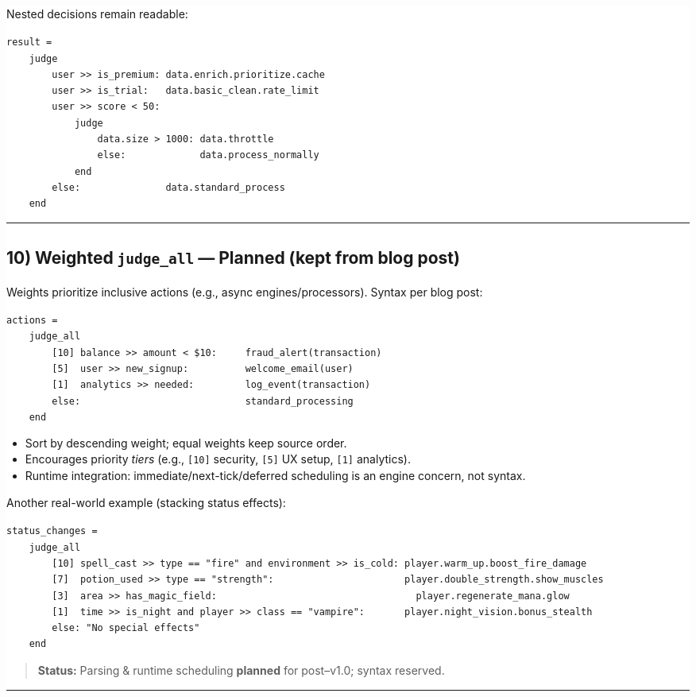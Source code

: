 Nested decisions remain readable:

```goblin
result =
    judge
        user >> is_premium: data.enrich.prioritize.cache
        user >> is_trial:   data.basic_clean.rate_limit
        user >> score < 50:
            judge
                data.size > 1000: data.throttle
                else:             data.process_normally
            end
        else:               data.standard_process
    end
```

---

## 10) Weighted `judge_all` — **Planned (kept from blog post)**

Weights prioritize inclusive actions (e.g., async engines/processors). Syntax per blog post:

```goblin
actions =
    judge_all
        [10] balance >> amount < $10:     fraud_alert(transaction)
        [5]  user >> new_signup:          welcome_email(user)
        [1]  analytics >> needed:         log_event(transaction)
        else:                             standard_processing
    end
```

* Sort by descending weight; equal weights keep source order.
* Encourages priority *tiers* (e.g., `[10]` security, `[5]` UX setup, `[1]` analytics).
* Runtime integration: immediate/next-tick/deferred scheduling is an engine concern, not syntax.

Another real-world example (stacking status effects):

```goblin
status_changes =
    judge_all
        [10] spell_cast >> type == "fire" and environment >> is_cold: player.warm_up.boost_fire_damage
        [7]  potion_used >> type == "strength":                       player.double_strength.show_muscles
        [3]  area >> has_magic_field:                                   player.regenerate_mana.glow
        [1]  time >> is_night and player >> class == "vampire":       player.night_vision.bonus_stealth
        else: "No special effects"
    end
```

> **Status:** Parsing & runtime scheduling **planned** for post–v1.0; syntax reserved.

---